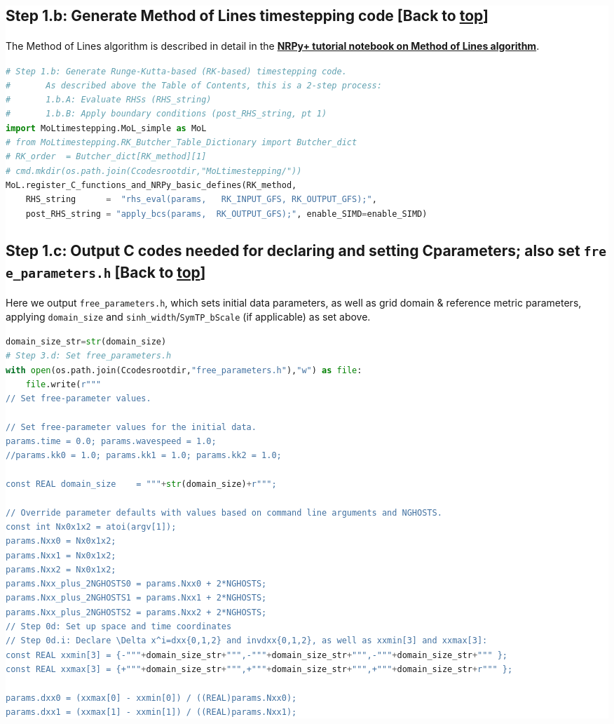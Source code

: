 <a id='mol'></a>

## Step 1.b: Generate Method of Lines timestepping code \[Back to [top](#toc)\]
$$\label{mol}$$

The Method of Lines algorithm is described in detail in the [**NRPy+ tutorial notebook on Method of Lines algorithm**](Tutorial-Method_of_Lines-C_Code_Generation.ipynb).


```python
# Step 1.b: Generate Runge-Kutta-based (RK-based) timestepping code.
#       As described above the Table of Contents, this is a 2-step process:
#       1.b.A: Evaluate RHSs (RHS_string)
#       1.b.B: Apply boundary conditions (post_RHS_string, pt 1)
import MoLtimestepping.MoL_simple as MoL
# from MoLtimestepping.RK_Butcher_Table_Dictionary import Butcher_dict
# RK_order  = Butcher_dict[RK_method][1]
# cmd.mkdir(os.path.join(Ccodesrootdir,"MoLtimestepping/"))
MoL.register_C_functions_and_NRPy_basic_defines(RK_method,
    RHS_string      =  "rhs_eval(params,   RK_INPUT_GFS, RK_OUTPUT_GFS);",
    post_RHS_string = "apply_bcs(params,  RK_OUTPUT_GFS);", enable_SIMD=enable_SIMD)
```

<a id='freeparams'></a>

## Step 1.c: Output C codes needed for declaring and setting Cparameters; also set `free_parameters.h` \[Back to [top](#toc)\]
$$\label{freeparams}$$

Here we output `free_parameters.h`, which sets initial data parameters, as well as grid domain & reference metric parameters, applying `domain_size` and `sinh_width`/`SymTP_bScale` (if applicable) as set above.


```python
domain_size_str=str(domain_size)
# Step 3.d: Set free_parameters.h
with open(os.path.join(Ccodesrootdir,"free_parameters.h"),"w") as file:
    file.write(r"""
// Set free-parameter values.

// Set free-parameter values for the initial data.
params.time = 0.0; params.wavespeed = 1.0;
//params.kk0 = 1.0; params.kk1 = 1.0; params.kk2 = 1.0;

const REAL domain_size    = """+str(domain_size)+r""";

// Override parameter defaults with values based on command line arguments and NGHOSTS.
const int Nx0x1x2 = atoi(argv[1]);
params.Nxx0 = Nx0x1x2;
params.Nxx1 = Nx0x1x2;
params.Nxx2 = Nx0x1x2;
params.Nxx_plus_2NGHOSTS0 = params.Nxx0 + 2*NGHOSTS;
params.Nxx_plus_2NGHOSTS1 = params.Nxx1 + 2*NGHOSTS;
params.Nxx_plus_2NGHOSTS2 = params.Nxx2 + 2*NGHOSTS;
// Step 0d: Set up space and time coordinates
// Step 0d.i: Declare \Delta x^i=dxx{0,1,2} and invdxx{0,1,2}, as well as xxmin[3] and xxmax[3]:
const REAL xxmin[3] = {-"""+domain_size_str+""",-"""+domain_size_str+""",-"""+domain_size_str+""" };
const REAL xxmax[3] = {+"""+domain_size_str+""",+"""+domain_size_str+""",+"""+domain_size_str+r""" };

params.dxx0 = (xxmax[0] - xxmin[0]) / ((REAL)params.Nxx0);
params.dxx1 = (xxmax[1] - xxmin[1]) / ((REAL)params.Nxx1);
```